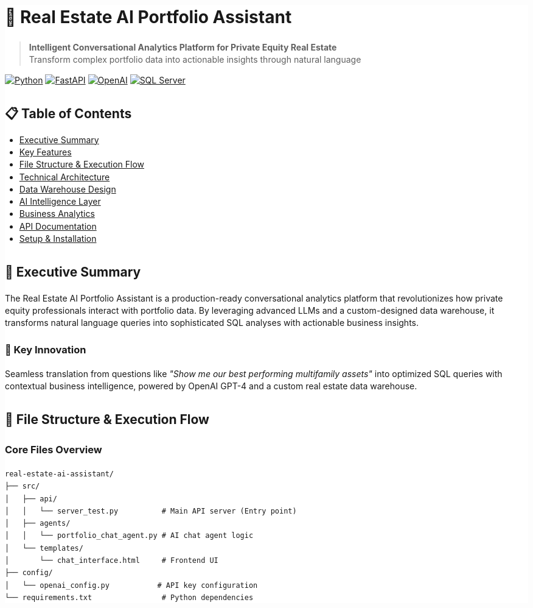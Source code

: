 # 🏢 Real Estate AI Portfolio Assistant

> **Intelligent Conversational Analytics Platform for Private Equity Real Estate**  
> Transform complex portfolio data into actionable insights through natural language

[![Python](https://img.shields.io/badge/Python-3.10%2B-blue)](https://www.python.org/)
[![FastAPI](https://img.shields.io/badge/FastAPI-0.100%2B-green)](https://fastapi.tiangolo.com/)
[![OpenAI](https://img.shields.io/badge/OpenAI-GPT--4-orange)](https://openai.com/)
[![SQL Server](https://img.shields.io/badge/SQL%20Server-2019%2B-red)](https://www.microsoft.com/sql-server)

## 📋 Table of Contents
- [Executive Summary](#executive-summary)
- [Key Features](#key-features)
- [File Structure & Execution Flow](#file-structure--execution-flow)
- [Technical Architecture](#technical-architecture)
- [Data Warehouse Design](#data-warehouse-design)
- [AI Intelligence Layer](#ai-intelligence-layer)
- [Business Analytics](#business-analytics)
- [API Documentation](#api-documentation)
- [Setup & Installation](#setup--installation)

## 🎯 Executive Summary

The Real Estate AI Portfolio Assistant is a production-ready conversational analytics platform that revolutionizes how private equity professionals interact with portfolio data. By leveraging advanced LLMs and a custom-designed data warehouse, it transforms natural language queries into sophisticated SQL analyses with actionable business insights.

### 🚀 Key Innovation
Seamless translation from questions like *"Show me our best performing multifamily assets"* into optimized SQL queries with contextual business intelligence, powered by OpenAI GPT-4 and a custom real estate data warehouse.

## 📁 File Structure & Execution Flow

### Core Files Overview

```
real-estate-ai-assistant/
├── src/
│   ├── api/
│   │   └── server_test.py          # Main API server (Entry point)
│   ├── agents/
│   │   └── portfolio_chat_agent.py # AI chat agent logic
│   └── templates/
│       └── chat_interface.html     # Frontend UI
├── config/
│   └── openai_config.py           # API key configuration
└── requirements.txt                # Python dependencies
```
